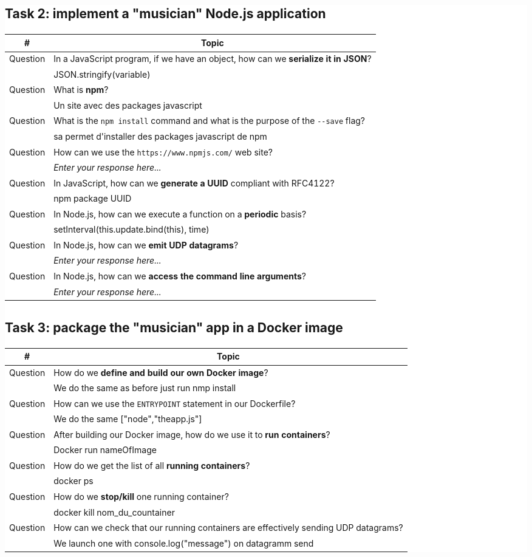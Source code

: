 
## Task 2: implement a "musician" Node.js application

| #  | Topic
| ---  | ---
|Question | In a JavaScript program, if we have an object, how can we **serialize it in JSON**?
| | JSON.stringify(variable)
|Question | What is **npm**?
| | Un site avec des packages javascript
|Question | What is the `npm install` command and what is the purpose of the `--save` flag?
| | sa permet d'installer des packages javascript de npm
|Question | How can we use the `https://www.npmjs.com/` web site?
| | *Enter your response here...*
|Question | In JavaScript, how can we **generate a UUID** compliant with RFC4122?
| | npm package UUID
|Question | In Node.js, how can we execute a function on a **periodic** basis?
| | setInterval(this.update.bind(this), time)
|Question | In Node.js, how can we **emit UDP datagrams**?
| | *Enter your response here...*
|Question | In Node.js, how can we **access the command line arguments**?
| | *Enter your response here...*


## Task 3: package the "musician" app in a Docker image

| #  | Topic
| ---  | ---
|Question | How do we **define and build our own Docker image**?
| | We do the same as before just run nmp install
|Question | How can we use the `ENTRYPOINT` statement in our Dockerfile?
| | We do the same ["node","theapp.js"]
|Question | After building our Docker image, how do we use it to **run containers**?
| | Docker run nameOfImage
|Question | How do we get the list of all **running containers**?
| | docker ps
|Question | How do we **stop/kill** one running container?
| | docker kill nom_du_countainer
|Question | How can we check that our running containers are effectively sending UDP datagrams?
| | We launch one with console.log("message") on datagramm send
